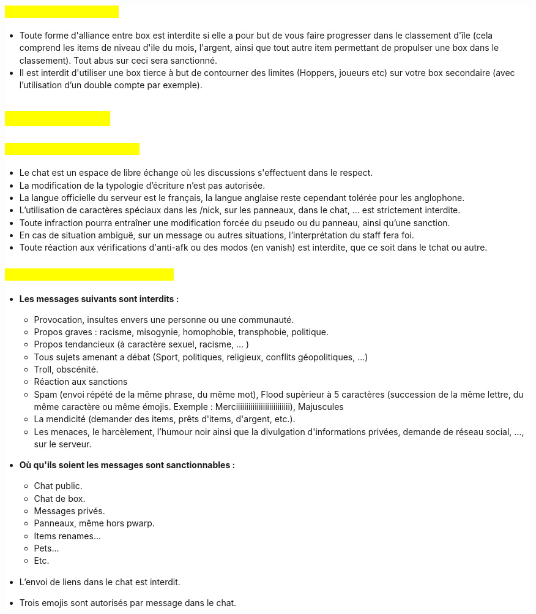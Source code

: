 ### <mark style="color:yellow;">Article C : Les alliances</mark>

* Toute forme d'alliance entre box est interdite si elle a pour but de vous faire progresser dans le classement d'île (cela comprend les items de niveau d'ile du mois, l'argent, ainsi que tout autre item permettant de propulser une box dans le classement). Tout abus sur ceci sera sanctionné.
* Il est interdit d'utiliser une box tierce à but de contourner des limites (Hoppers, joueurs etc) sur votre box secondaire (avec l’utilisation d’un double compte par exemple).

## <mark style="color:yellow;">Partie II : Le Chat</mark>

### <mark style="color:yellow;">Article A : Règles générales</mark>

* Le chat est un espace de libre échange où les discussions s'effectuent dans le respect.
* La modification de la typologie d’écriture n’est pas autorisée.
* La langue officielle du serveur est le français, la langue anglaise reste cependant tolérée pour les anglophone.
* L’utilisation de caractères spéciaux dans les /nick, sur les panneaux, dans le chat, … est strictement interdite.
* Toute infraction pourra entraîner une modification forcée du pseudo ou du panneau, ainsi qu’une sanction.
* En cas de situation ambiguë, sur un message ou autres situations, l’interprétation du staff fera foi.
* Toute réaction aux vérifications d'anti-afk ou des modos (en vanish) est interdite, que ce soit dans le tchat ou autre.

### <mark style="color:yellow;">Article B : Un langage respectueux</mark>

*   **Les messages suivants sont interdits :**

    * Provocation, insultes envers une personne ou une communauté.
    * Propos graves : racisme, misogynie, homophobie, transphobie, politique.
    * Propos tendancieux (à caractère sexuel, racisme, ... )
    * Tous sujets amenant a débat (Sport, politiques, religieux, conflits géopolitiques, ...)
    * Troll, obscénité.
    * Réaction aux sanctions
    * Spam (envoi répété de la même phrase, du même mot), Flood supèrieur à 5 caractères (succession de la même lettre, du même caractère ou même émojis. Exemple : Merciiiiiiiiiiiiiiiiiiiiiiiiii), Majuscules 
    * La mendicité (demander des items, prêts d'items, d'argent, etc.).
    * Les menaces, le harcèlement, l’humour noir ainsi que la divulgation d'informations privées, demande de réseau social, ..., sur le serveur.

* **Où qu'ils soient les messages sont sanctionnables :**
  * Chat public.
  * Chat de box.
  * Messages privés.
  * Panneaux, même hors pwarp.
  * Items renames...
  * Pets...
  * Etc.
* L’envoi de liens dans le chat est interdit.
* Trois emojis sont autorisés par message dans le chat.
